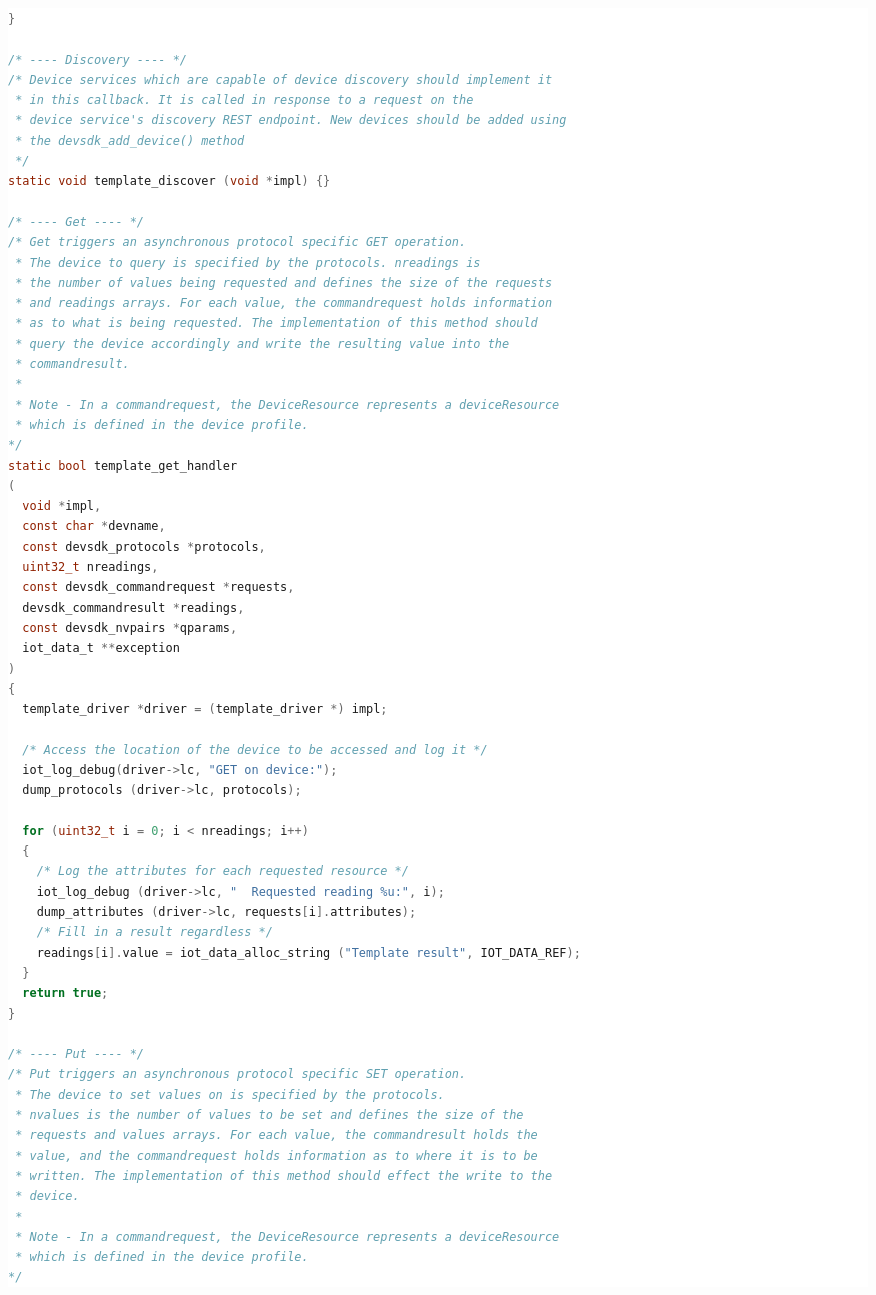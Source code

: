 ```c
}

/* ---- Discovery ---- */
/* Device services which are capable of device discovery should implement it
 * in this callback. It is called in response to a request on the
 * device service's discovery REST endpoint. New devices should be added using
 * the devsdk_add_device() method
 */
static void template_discover (void *impl) {}

/* ---- Get ---- */
/* Get triggers an asynchronous protocol specific GET operation.
 * The device to query is specified by the protocols. nreadings is
 * the number of values being requested and defines the size of the requests
 * and readings arrays. For each value, the commandrequest holds information
 * as to what is being requested. The implementation of this method should
 * query the device accordingly and write the resulting value into the
 * commandresult.
 *
 * Note - In a commandrequest, the DeviceResource represents a deviceResource
 * which is defined in the device profile.
*/
static bool template_get_handler
(
  void *impl,
  const char *devname,
  const devsdk_protocols *protocols,
  uint32_t nreadings,
  const devsdk_commandrequest *requests,
  devsdk_commandresult *readings,
  const devsdk_nvpairs *qparams,
  iot_data_t **exception
)
{
  template_driver *driver = (template_driver *) impl;

  /* Access the location of the device to be accessed and log it */
  iot_log_debug(driver->lc, "GET on device:");
  dump_protocols (driver->lc, protocols);

  for (uint32_t i = 0; i < nreadings; i++)
  {
    /* Log the attributes for each requested resource */
    iot_log_debug (driver->lc, "  Requested reading %u:", i);
    dump_attributes (driver->lc, requests[i].attributes);
    /* Fill in a result regardless */
    readings[i].value = iot_data_alloc_string ("Template result", IOT_DATA_REF);
  }
  return true;
}

/* ---- Put ---- */
/* Put triggers an asynchronous protocol specific SET operation.
 * The device to set values on is specified by the protocols.
 * nvalues is the number of values to be set and defines the size of the
 * requests and values arrays. For each value, the commandresult holds the
 * value, and the commandrequest holds information as to where it is to be
 * written. The implementation of this method should effect the write to the
 * device.
 *
 * Note - In a commandrequest, the DeviceResource represents a deviceResource
 * which is defined in the device profile.
*/
```